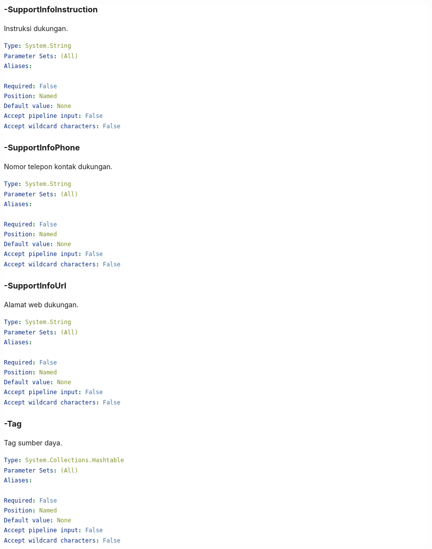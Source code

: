 ### -SupportInfoInstruction
Instruksi dukungan.

```yaml
Type: System.String
Parameter Sets: (All)
Aliases:

Required: False
Position: Named
Default value: None
Accept pipeline input: False
Accept wildcard characters: False
```

### -SupportInfoPhone
Nomor telepon kontak dukungan.

```yaml
Type: System.String
Parameter Sets: (All)
Aliases:

Required: False
Position: Named
Default value: None
Accept pipeline input: False
Accept wildcard characters: False
```

### -SupportInfoUrl
Alamat web dukungan.

```yaml
Type: System.String
Parameter Sets: (All)
Aliases:

Required: False
Position: Named
Default value: None
Accept pipeline input: False
Accept wildcard characters: False
```

### -Tag
Tag sumber daya.

```yaml
Type: System.Collections.Hashtable
Parameter Sets: (All)
Aliases:

Required: False
Position: Named
Default value: None
Accept pipeline input: False
Accept wildcard characters: False
```
